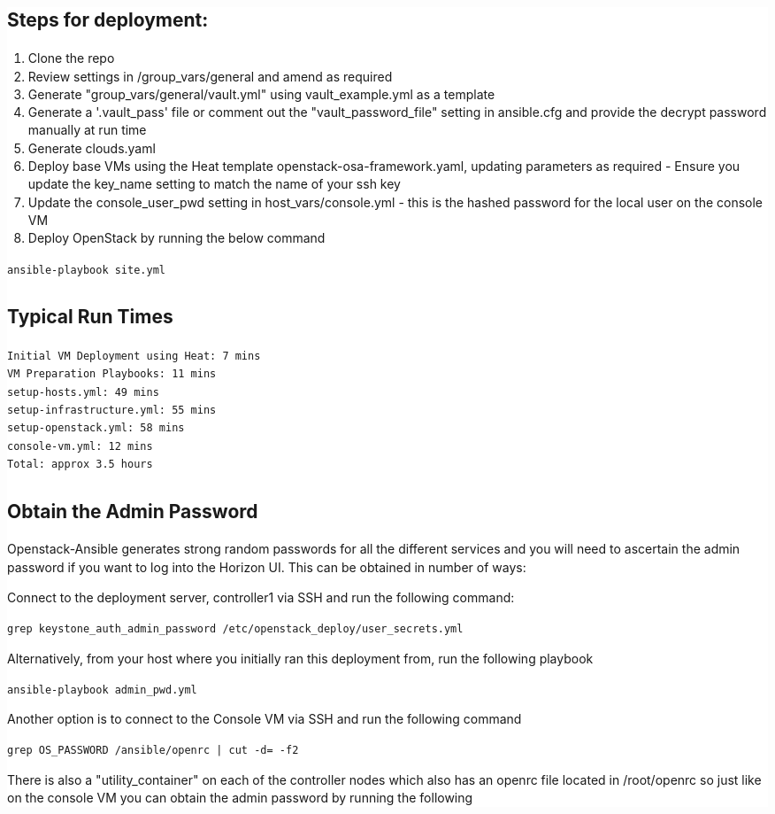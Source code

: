 ## Steps for deployment:

1. Clone the repo
2. Review settings in /group\_vars/general and amend as required
3. Generate "group\_vars/general/vault.yml" using vault\_example.yml as a template
4. Generate a '.vault\_pass' file or comment out the "vault\_password\_file" setting in ansible.cfg and provide the decrypt password manually at run time
5. Generate clouds.yaml
6. Deploy base VMs using the Heat template openstack-osa-framework.yaml, updating parameters as required - Ensure you update the key\_name setting to match the name of your ssh key
7. Update the console\_user\_pwd setting in host\_vars/console.yml - this is the hashed password for the local user on the console VM
8. Deploy OpenStack by running the below command

~~~
ansible-playbook site.yml
~~~
    
## Typical Run Times

    Initial VM Deployment using Heat: 7 mins
    VM Preparation Playbooks: 11 mins
    setup-hosts.yml: 49 mins
    setup-infrastructure.yml: 55 mins
    setup-openstack.yml: 58 mins
    console-vm.yml: 12 mins
    Total: approx 3.5 hours


## Obtain the Admin Password

Openstack-Ansible generates strong random passwords for all the different services and you will need to ascertain the admin password if you want to log into the Horizon UI.  This can be obtained in number of ways:

Connect to the deployment server, controller1 via SSH and run the following command:

~~~
grep keystone_auth_admin_password /etc/openstack_deploy/user_secrets.yml
~~~

Alternatively, from your host where you initially ran this deployment from, run the following playbook

~~~
ansible-playbook admin_pwd.yml
~~~

Another option is to connect to the Console VM via SSH and run the following command

~~~
grep OS_PASSWORD /ansible/openrc | cut -d= -f2
~~~

There is also a "utility\_container" on each of the controller nodes which also has an openrc file located in /root/openrc so just like on the console VM you can obtain the admin password by running the following

